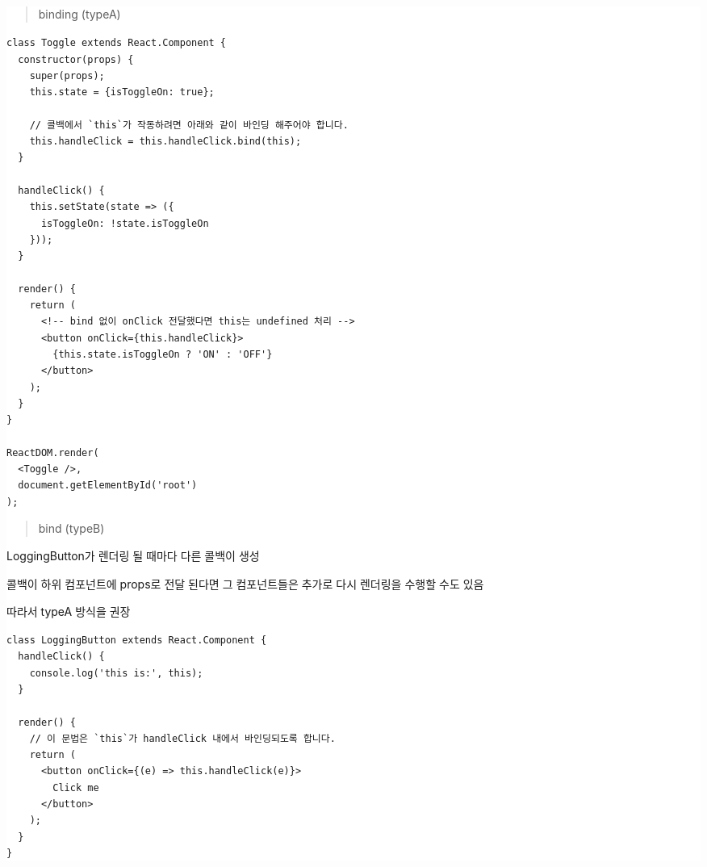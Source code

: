 > binding (typeA)

```react
class Toggle extends React.Component {
  constructor(props) {
    super(props);
    this.state = {isToggleOn: true};

    // 콜백에서 `this`가 작동하려면 아래와 같이 바인딩 해주어야 합니다.
    this.handleClick = this.handleClick.bind(this);
  }

  handleClick() {
    this.setState(state => ({
      isToggleOn: !state.isToggleOn
    }));
  }

  render() {
    return (
      <!-- bind 없이 onClick 전달했다면 this는 undefined 처리 -->
      <button onClick={this.handleClick}>
        {this.state.isToggleOn ? 'ON' : 'OFF'}
      </button>
    );
  }
}

ReactDOM.render(
  <Toggle />,
  document.getElementById('root')
);
```

> bind (typeB)

LoggingButton가 렌더링 될 때마다 다른 콜백이 생성

콜백이 하위 컴포넌트에 props로 전달 된다면 그 컴포넌트들은 추가로 다시 렌더링을 수행할 수도 있음

따라서 typeA 방식을 권장

```react
class LoggingButton extends React.Component {
  handleClick() {
    console.log('this is:', this);
  }

  render() {
    // 이 문법은 `this`가 handleClick 내에서 바인딩되도록 합니다.
    return (
      <button onClick={(e) => this.handleClick(e)}>
        Click me
      </button>
    );
  }
}
```
